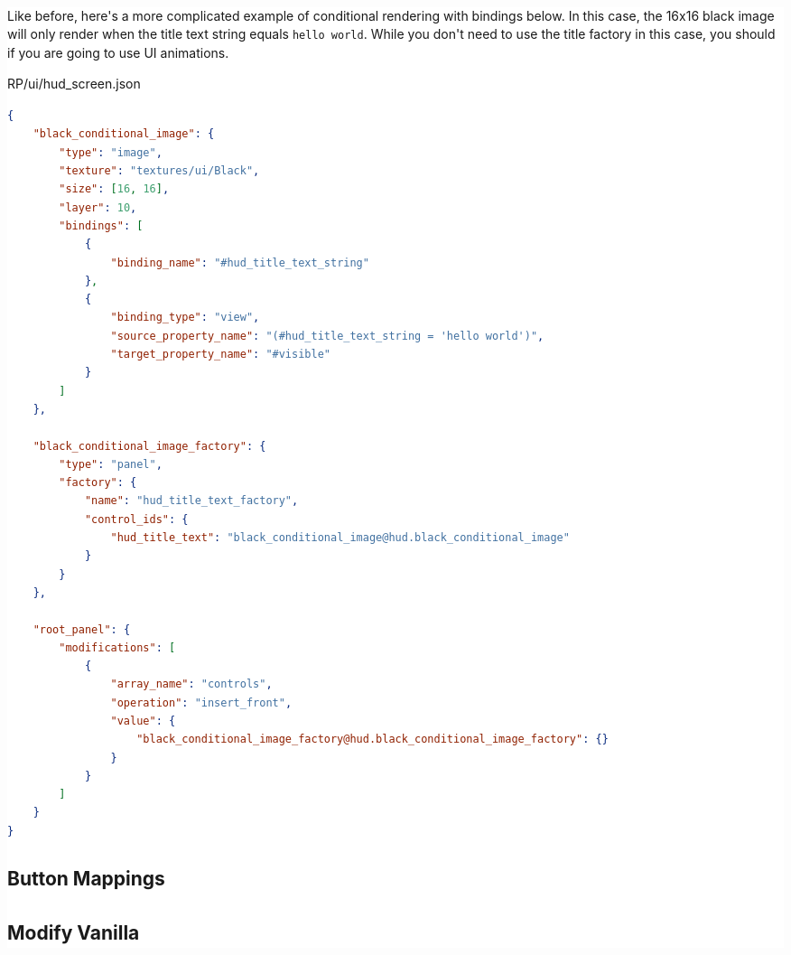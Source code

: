 Like before, here's a more complicated example of conditional rendering with bindings below. In this case, the 16x16 black image will only render when the title text string equals `hello world`. While you don't need to use the title factory in this case, you should if you are going to use UI animations.

<CodeHeader>RP/ui/hud_screen.json</CodeHeader>

```json
{
	"black_conditional_image": {
		"type": "image",
		"texture": "textures/ui/Black",
		"size": [16, 16],
		"layer": 10,
		"bindings": [
			{
				"binding_name": "#hud_title_text_string"
			},
			{
				"binding_type": "view",
				"source_property_name": "(#hud_title_text_string = 'hello world')",
				"target_property_name": "#visible"
			}
		]
	},

	"black_conditional_image_factory": {
		"type": "panel",
		"factory": {
			"name": "hud_title_text_factory",
			"control_ids": {
				"hud_title_text": "black_conditional_image@hud.black_conditional_image"
			}
		}
	},

	"root_panel": {
		"modifications": [
			{
				"array_name": "controls",
				"operation": "insert_front",
				"value": {
					"black_conditional_image_factory@hud.black_conditional_image_factory": {}
				}
			}
		]
	}
}
```

## Button Mappings

## Modify Vanilla
